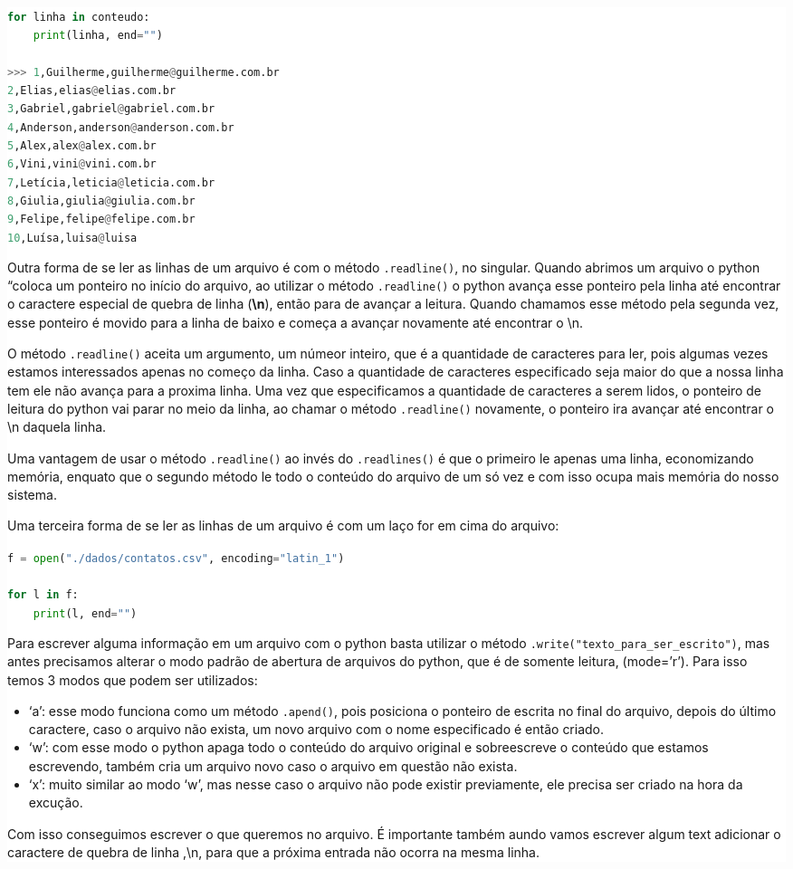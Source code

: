 ```python
for linha in conteudo:
    print(linha, end="")

>>> 1,Guilherme,guilherme@guilherme.com.br
2,Elias,elias@elias.com.br
3,Gabriel,gabriel@gabriel.com.br
4,Anderson,anderson@anderson.com.br
5,Alex,alex@alex.com.br
6,Vini,vini@vini.com.br
7,Letícia,leticia@leticia.com.br
8,Giulia,giulia@giulia.com.br
9,Felipe,felipe@felipe.com.br
10,Luísa,luisa@luisa
```

Outra forma de se ler as linhas de um arquivo é com o método `.readline()`, no singular. Quando abrimos um arquivo o python “coloca um ponteiro no início do arquivo, ao utilizar o método `.readline()` o python avança esse ponteiro pela linha até encontrar o caractere especial de quebra de linha (**\n**), então para de avançar a leitura. Quando chamamos esse método pela segunda vez, esse ponteiro é movido para a linha de baixo e começa a avançar novamente até encontrar o \n.

O método `.readline()` aceita um argumento, um númeor inteiro, que é a quantidade de caracteres para ler, pois algumas vezes estamos interessados apenas no começo da linha. Caso a quantidade de caracteres especificado seja maior do que a nossa linha tem ele não avança para a proxima linha. Uma vez que especificamos a quantidade de caracteres a serem lidos, o ponteiro de leitura do python vai parar no meio da linha, ao chamar o método `.readline()` novamente, o ponteiro ira avançar até encontrar o \n daquela linha.

Uma vantagem de usar o método `.readline()` ao invés do `.readlines()` é que o primeiro le apenas uma linha, economizando memória, enquato que o segundo método le todo o conteúdo do arquivo de um só vez e com isso ocupa mais memória do nosso sistema.

Uma terceira forma de se ler as linhas de um arquivo é com um laço for em cima do arquivo:

```python
f = open("./dados/contatos.csv", encoding="latin_1")

for l in f:
    print(l, end="")
```

Para escrever alguma informação em um arquivo com o python basta utilizar o método `.write("texto_para_ser_escrito")`, mas antes precisamos alterar o modo padrão de abertura de arquivos do python, que é de somente leitura, (mode=’r’). Para isso temos 3 modos que podem ser utilizados:

- ‘a’: esse modo funciona como um método `.apend()`, pois posiciona o ponteiro de escrita no final do arquivo, depois do último caractere, caso o arquivo não exista, um novo arquivo com o nome especificado é então criado.
- ‘w’: com esse modo o python apaga todo o conteúdo do arquivo original e sobreescreve o conteúdo que estamos escrevendo, também cria um arquivo novo caso o arquivo em questão não exista.
- ‘x’: muito similar ao modo ‘w’, mas nesse caso o arquivo não pode existir previamente, ele precisa ser criado na hora da excução.

Com isso conseguimos escrever o que queremos no arquivo. É importante também aundo vamos escrever algum text adicionar o caractere de quebra de linha ,\n, para que a próxima entrada não ocorra na mesma linha.
